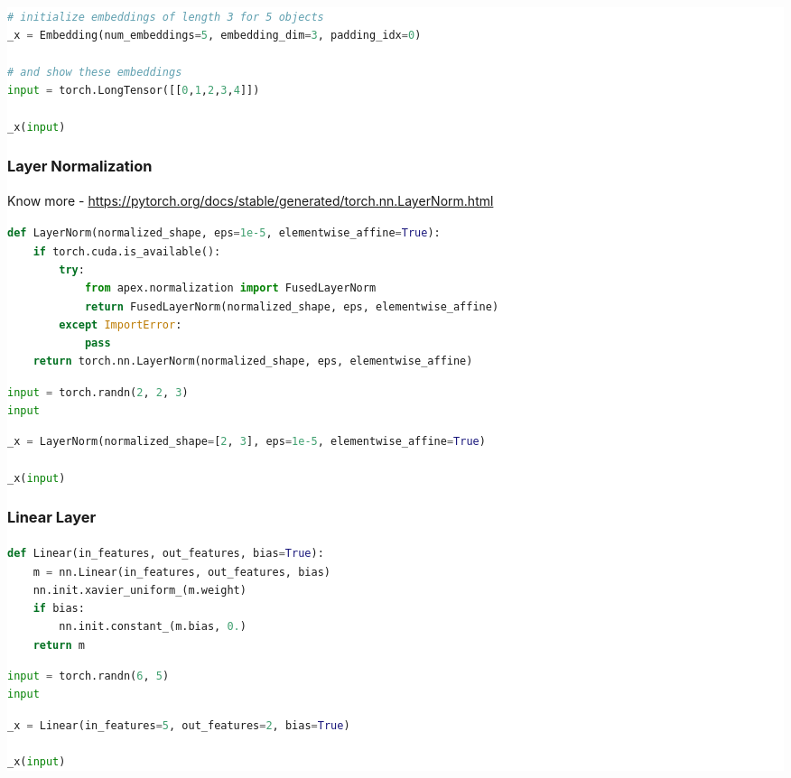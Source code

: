 ```python colab={"base_uri": "https://localhost:8080/"} id="KWUs2SaBr5I0" outputId="b179b2a1-26b2-4c77-eb06-27eebb798e0b"
# initialize embeddings of length 3 for 5 objects
_x = Embedding(num_embeddings=5, embedding_dim=3, padding_idx=0)

# and show these embeddings
input = torch.LongTensor([[0,1,2,3,4]])

_x(input)
```


### Layer Normalization

Know more - https://pytorch.org/docs/stable/generated/torch.nn.LayerNorm.html


```python id="kkdmS6DStAyE"
def LayerNorm(normalized_shape, eps=1e-5, elementwise_affine=True):
    if torch.cuda.is_available():
        try:
            from apex.normalization import FusedLayerNorm
            return FusedLayerNorm(normalized_shape, eps, elementwise_affine)
        except ImportError:
            pass
    return torch.nn.LayerNorm(normalized_shape, eps, elementwise_affine)
```

```python colab={"base_uri": "https://localhost:8080/"} id="AHFrSIiBvkQ9" outputId="6d92891c-489c-47f1-b36d-274967f1a0d0"
input = torch.randn(2, 2, 3)
input
```

```python colab={"base_uri": "https://localhost:8080/"} id="zEUKkdUsxOKh" outputId="5873e3b1-934e-43f9-9fc2-1873dc642e1f"
_x = LayerNorm(normalized_shape=[2, 3], eps=1e-5, elementwise_affine=True)

_x(input)
```


### Linear Layer


```python id="rqyelLR_xt9m"
def Linear(in_features, out_features, bias=True):
    m = nn.Linear(in_features, out_features, bias)
    nn.init.xavier_uniform_(m.weight)
    if bias:
        nn.init.constant_(m.bias, 0.)
    return m
```

```python colab={"base_uri": "https://localhost:8080/"} id="sDedJnnLyPRA" outputId="3f781c7e-05af-4aa3-eeb8-ef8ffab3e88a"
input = torch.randn(6, 5)
input
```

```python colab={"base_uri": "https://localhost:8080/"} id="56uptF5fxziz" outputId="0f52b753-c10e-47a0-f44e-cdcf2bd79303"
_x = Linear(in_features=5, out_features=2, bias=True)

_x(input)
```
